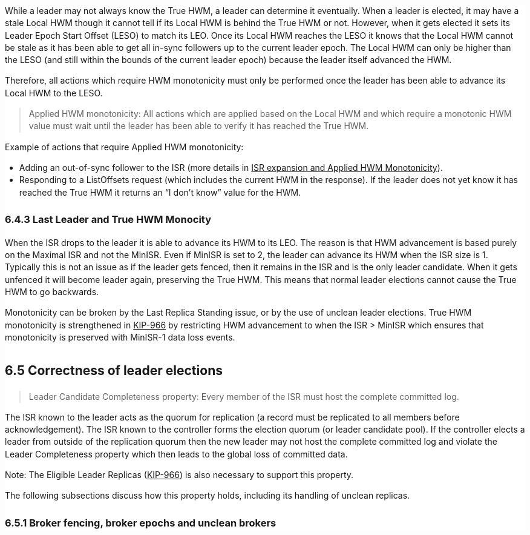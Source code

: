 While a leader may not always know the True HWM, a leader can determine it eventually. When a leader is elected, it may have a stale Local HWM though it cannot tell if its Local HWM is behind the True HWM or not. However, when it gets elected it sets its Leader Epoch Start Offset (LESO) to match its LEO. Once its Local HWM reaches the LESO it knows that the Local HWM cannot be stale as it has been able to get all in-sync followers up to the current leader epoch. The Local HWM can only be higher than the LESO (and still within the bounds of the current leader epoch) because the leader itself advanced the HWM.

Therefore, all actions which require HWM monotonicity must only be performed once the leader has been able to advance its Local HWM to the LESO. 

> Applied HWM monotonicity: All actions which are applied based on the Local HWM and which require a monotonic HWM value must wait until the leader has been able to verify it has reached the True HWM.

Example of actions that require Applied HWM monotonicity:

- Adding an out-of-sync follower to the ISR (more details in [ISR expansion and Applied HWM Monotonicity](#653-isr-expansion-and-applied-hwm-monotonicity)).
- Responding to a ListOffsets request (which includes the current HWM in the response). If the leader does not yet know it has reached the True HWM it returns an “I don’t know” value for the HWM.

### 6.4.3 Last Leader and True HWM Monocity

When the ISR drops to the leader it is able to advance its HWM to its LEO. The reason is that HWM advancement is based purely on the Maximal ISR and not the MinISR. Even if MinISR is set to 2, the leader can advance its HWM when the ISR size is 1. Typically this is not an issue as if the leader gets fenced, then it remains in the ISR and is the only leader candidate. When it gets unfenced it will become leader again, preserving the True HWM. This means that normal leader elections cannot cause the True HWM to go backwards.

Monotonicity can be broken by the Last Replica Standing issue, or by the use of unclean leader elections. True HWM monotonicity is strengthened in [KIP-966](https://cwiki.apache.org/confluence/display/KAFKA/KIP-966%3A+Eligible+Leader+Replicas) by restricting HWM advancement to when the ISR > MinISR which ensures that monotonicity is preserved with MinISR-1 data loss events.

## 6.5 Correctness of leader elections

> Leader Candidate Completeness property: Every member of the ISR must host the complete committed log.

The ISR known to the leader acts as the quorum for replication (a record must be replicated to all members before acknowledgement). The ISR known to the controller forms the election quorum (or leader candidate pool). If the controller elects a leader from outside of the replication quorum then the new leader may not host the complete committed log and violate the Leader Completeness property which then leads to the global loss of committed data.

Note: The Eligible Leader Replicas ([KIP-966](https://cwiki.apache.org/confluence/display/KAFKA/KIP-966%3A+Eligible+Leader+Replicas)) is also necessary to support this property.

The following subsections discuss how this property holds, including its handling of unclean replicas.

### 6.5.1 Broker fencing, broker epochs and unclean brokers
